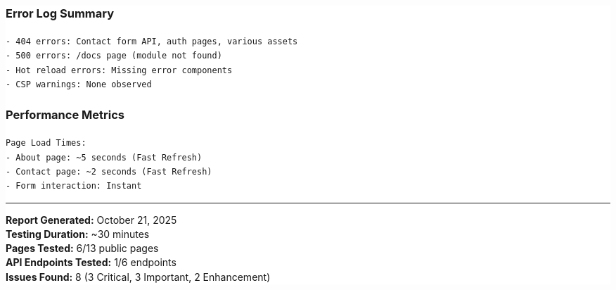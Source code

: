 ### Error Log Summary
```
- 404 errors: Contact form API, auth pages, various assets
- 500 errors: /docs page (module not found)
- Hot reload errors: Missing error components
- CSP warnings: None observed
```

### Performance Metrics
```
Page Load Times:
- About page: ~5 seconds (Fast Refresh)
- Contact page: ~2 seconds (Fast Refresh)
- Form interaction: Instant
```

---

**Report Generated:** October 21, 2025  
**Testing Duration:** ~30 minutes  
**Pages Tested:** 6/13 public pages  
**API Endpoints Tested:** 1/6 endpoints  
**Issues Found:** 8 (3 Critical, 3 Important, 2 Enhancement)

